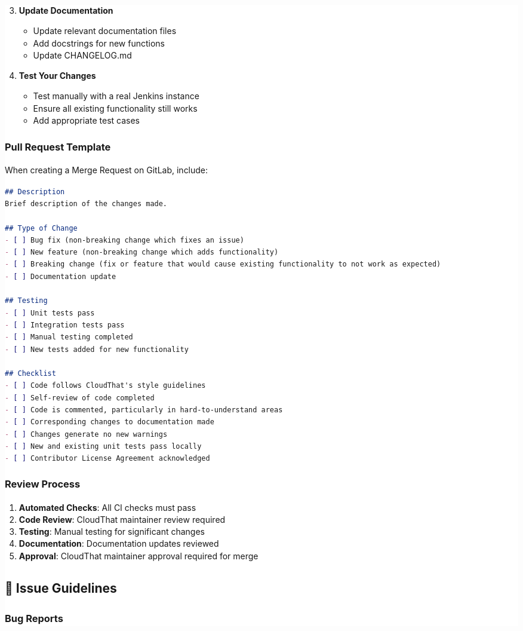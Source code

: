 3. **Update Documentation**
   - Update relevant documentation files
   - Add docstrings for new functions
   - Update CHANGELOG.md

4. **Test Your Changes**
   - Test manually with a real Jenkins instance
   - Ensure all existing functionality still works
   - Add appropriate test cases

### **Pull Request Template**

When creating a Merge Request on GitLab, include:

```markdown
## Description
Brief description of the changes made.

## Type of Change
- [ ] Bug fix (non-breaking change which fixes an issue)
- [ ] New feature (non-breaking change which adds functionality)
- [ ] Breaking change (fix or feature that would cause existing functionality to not work as expected)
- [ ] Documentation update

## Testing
- [ ] Unit tests pass
- [ ] Integration tests pass
- [ ] Manual testing completed
- [ ] New tests added for new functionality

## Checklist
- [ ] Code follows CloudThat's style guidelines
- [ ] Self-review of code completed
- [ ] Code is commented, particularly in hard-to-understand areas
- [ ] Corresponding changes to documentation made
- [ ] Changes generate no new warnings
- [ ] New and existing unit tests pass locally
- [ ] Contributor License Agreement acknowledged
```

### **Review Process**

1. **Automated Checks**: All CI checks must pass
2. **Code Review**: CloudThat maintainer review required
3. **Testing**: Manual testing for significant changes
4. **Documentation**: Documentation updates reviewed
5. **Approval**: CloudThat maintainer approval required for merge

## 🐛 Issue Guidelines

### **Bug Reports**
